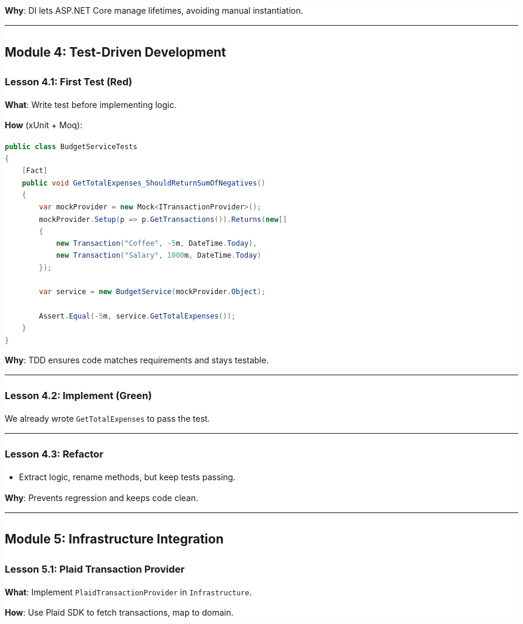 **Why**: DI lets ASP.NET Core manage lifetimes, avoiding manual instantiation.

---

## Module 4: Test-Driven Development

### Lesson 4.1: First Test (Red)
**What**: Write test before implementing logic.  

**How** (xUnit + Moq):
```csharp
public class BudgetServiceTests
{
    [Fact]
    public void GetTotalExpenses_ShouldReturnSumOfNegatives()
    {
        var mockProvider = new Mock<ITransactionProvider>();
        mockProvider.Setup(p => p.GetTransactions()).Returns(new[]
        {
            new Transaction("Coffee", -5m, DateTime.Today),
            new Transaction("Salary", 1000m, DateTime.Today)
        });

        var service = new BudgetService(mockProvider.Object);

        Assert.Equal(-5m, service.GetTotalExpenses());
    }
}
```

**Why**: TDD ensures code matches requirements and stays testable.

---

### Lesson 4.2: Implement (Green)
We already wrote `GetTotalExpenses` to pass the test.  

---

### Lesson 4.3: Refactor
- Extract logic, rename methods, but keep tests passing.  

**Why**: Prevents regression and keeps code clean.

---

## Module 5: Infrastructure Integration

### Lesson 5.1: Plaid Transaction Provider
**What**: Implement `PlaidTransactionProvider` in `Infrastructure`.  

**How**: Use Plaid SDK to fetch transactions, map to domain.  
